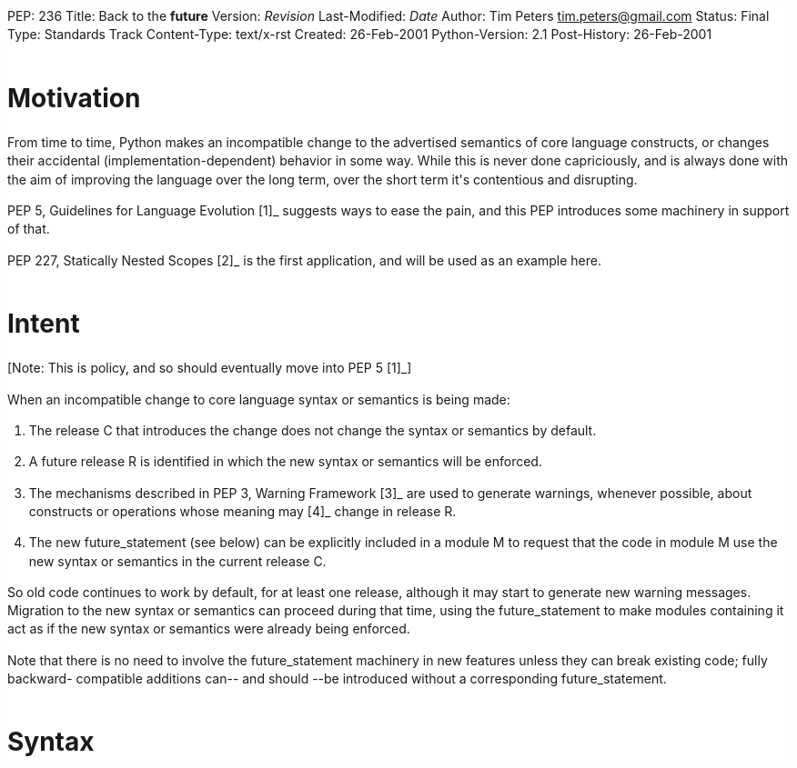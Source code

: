 PEP: 236 Title: Back to the **future** Version: $Revision$
Last-Modified: $Date$ Author: Tim Peters <tim.peters@gmail.com> Status:
Final Type: Standards Track Content-Type: text/x-rst Created:
26-Feb-2001 Python-Version: 2.1 Post-History: 26-Feb-2001

Motivation
==========

From time to time, Python makes an incompatible change to the advertised
semantics of core language constructs, or changes their accidental
(implementation-dependent) behavior in some way. While this is never
done capriciously, and is always done with the aim of improving the
language over the long term, over the short term it's contentious and
disrupting.

PEP 5, Guidelines for Language Evolution \[1\]\_ suggests ways to ease
the pain, and this PEP introduces some machinery in support of that.

PEP 227, Statically Nested Scopes \[2\]\_ is the first application, and
will be used as an example here.

Intent
======

\[Note: This is policy, and so should eventually move into PEP 5
\[1\]\_\]

When an incompatible change to core language syntax or semantics is
being made:

1.  The release C that introduces the change does not change the syntax
    or semantics by default.

2.  A future release R is identified in which the new syntax or
    semantics will be enforced.

3.  The mechanisms described in PEP 3, Warning Framework \[3\]\_ are
    used to generate warnings, whenever possible, about constructs or
    operations whose meaning may \[4\]\_ change in release R.

4.  The new future\_statement (see below) can be explicitly included in
    a module M to request that the code in module M use the new syntax
    or semantics in the current release C.

So old code continues to work by default, for at least one release,
although it may start to generate new warning messages. Migration to the
new syntax or semantics can proceed during that time, using the
future\_statement to make modules containing it act as if the new syntax
or semantics were already being enforced.

Note that there is no need to involve the future\_statement machinery in
new features unless they can break existing code; fully backward-
compatible additions can-- and should --be introduced without a
corresponding future\_statement.

Syntax
======
